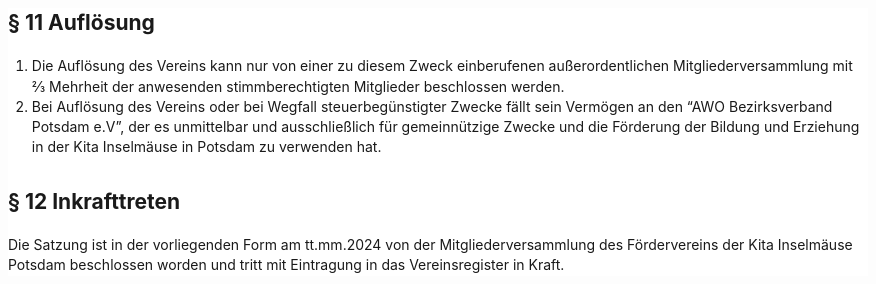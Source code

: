 ## § 11 Auflösung

1. Die Auflösung des Vereins kann nur von einer zu diesem Zweck einberufenen außerordentlichen Mitgliederversammlung mit ⅔ Mehrheit der anwesenden stimmberechtigten Mitglieder beschlossen werden.
2. Bei Auflösung des Vereins oder bei Wegfall steuerbegünstigter Zwecke fällt sein Vermögen an den “AWO Bezirksverband Potsdam e.V”, der es unmittelbar und ausschließlich für gemeinnützige Zwecke und die Förderung der Bildung und Erziehung in der Kita Inselmäuse in Potsdam zu verwenden hat.

## § 12 Inkrafttreten

Die Satzung ist in der vorliegenden Form am tt.mm.2024 von der Mitgliederversammlung des Fördervereins der Kita Inselmäuse Potsdam beschlossen worden und tritt mit Eintragung in das Vereinsregister in Kraft.
